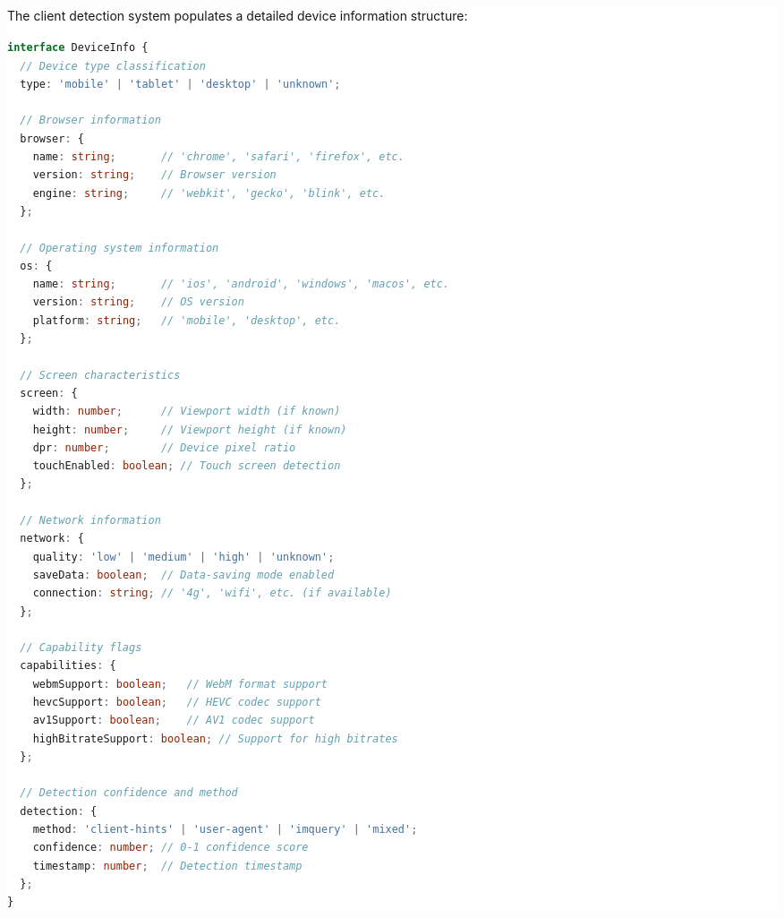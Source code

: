 The client detection system populates a detailed device information structure:

```typescript
interface DeviceInfo {
  // Device type classification
  type: 'mobile' | 'tablet' | 'desktop' | 'unknown';
  
  // Browser information
  browser: {
    name: string;       // 'chrome', 'safari', 'firefox', etc.
    version: string;    // Browser version
    engine: string;     // 'webkit', 'gecko', 'blink', etc.
  };
  
  // Operating system information
  os: {
    name: string;       // 'ios', 'android', 'windows', 'macos', etc.
    version: string;    // OS version
    platform: string;   // 'mobile', 'desktop', etc.
  };
  
  // Screen characteristics
  screen: {
    width: number;      // Viewport width (if known)
    height: number;     // Viewport height (if known)
    dpr: number;        // Device pixel ratio
    touchEnabled: boolean; // Touch screen detection
  };
  
  // Network information
  network: {
    quality: 'low' | 'medium' | 'high' | 'unknown';
    saveData: boolean;  // Data-saving mode enabled
    connection: string; // '4g', 'wifi', etc. (if available)
  };
  
  // Capability flags
  capabilities: {
    webmSupport: boolean;   // WebM format support
    hevcSupport: boolean;   // HEVC codec support
    av1Support: boolean;    // AV1 codec support
    highBitrateSupport: boolean; // Support for high bitrates
  };
  
  // Detection confidence and method
  detection: {
    method: 'client-hints' | 'user-agent' | 'imquery' | 'mixed';
    confidence: number; // 0-1 confidence score
    timestamp: number;  // Detection timestamp
  };
}
```
